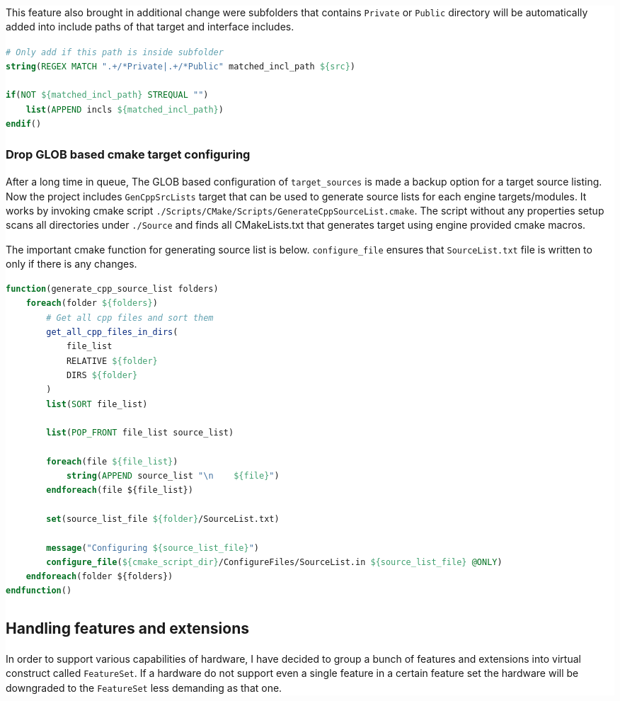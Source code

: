 This feature also brought in additional change were subfolders that contains `Private` or `Public` directory will be automatically added into include paths of that target and interface includes.

```cmake
# Only add if this path is inside subfolder
string(REGEX MATCH ".+/*Private|.+/*Public" matched_incl_path ${src})

if(NOT ${matched_incl_path} STREQUAL "")
    list(APPEND incls ${matched_incl_path})
endif()
```

### Drop GLOB based cmake target configuring

After a long time in queue, The GLOB based configuration of `target_sources` is made a backup option for a target source listing. Now the project includes `GenCppSrcLists` target that can be used to generate source lists for each engine targets/modules. It works by invoking cmake script `./Scripts/CMake/Scripts/GenerateCppSourceList.cmake`. The script without any properties setup scans all directories under `./Source` and finds all CMakeLists.txt that generates target using engine provided cmake macros.

The important cmake function for generating source list is below. `configure_file` ensures that `SourceList.txt` file is written to only if there is any changes.

```cmake
function(generate_cpp_source_list folders)
    foreach(folder ${folders})
        # Get all cpp files and sort them
        get_all_cpp_files_in_dirs(
            file_list
            RELATIVE ${folder}
            DIRS ${folder}
        )
        list(SORT file_list)

        list(POP_FRONT file_list source_list)

        foreach(file ${file_list})
            string(APPEND source_list "\n    ${file}")
        endforeach(file ${file_list})

        set(source_list_file ${folder}/SourceList.txt)

        message("Configuring ${source_list_file}")
        configure_file(${cmake_script_dir}/ConfigureFiles/SourceList.in ${source_list_file} @ONLY)
    endforeach(folder ${folders})
endfunction()
```

## Handling features and extensions

In order to support various capabilities of hardware, I have decided to group a bunch of features and extensions into virtual construct called `FeatureSet`. If a hardware do not support even a single feature in a certain feature set the hardware will be downgraded to the `FeatureSet` less demanding as that one.
